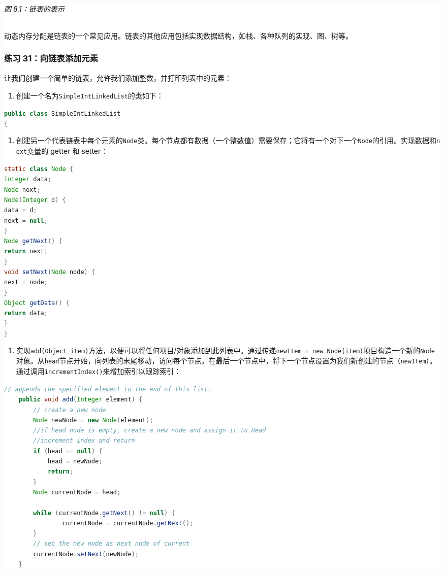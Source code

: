 ###### 图 8.1：链表的表示

动态内存分配是链表的一个常见应用。链表的其他应用包括实现数据结构，如栈、各种队列的实现、图、树等。

### 练习 31：向链表添加元素

让我们创建一个简单的链表，允许我们添加整数，并打印列表中的元素：

1.  创建一个名为`SimpleIntLinkedList`的类如下：

```java
public class SimpleIntLinkedList 
{
```

1.  创建另一个代表链表中每个元素的`Node`类。每个节点都有数据（一个整数值）需要保存；它将有一个对下一个`Node`的引用。实现数据和`next`变量的 getter 和 setter：

```java
static class Node {
Integer data;
Node next;
Node(Integer d) {
data = d;
next = null;
}
Node getNext() {
return next;
}
void setNext(Node node) {
next = node;
}
Object getData() {
return data;
}
}
```

1.  实现`add(Object item)`方法，以便可以将任何项目/对象添加到此列表中。通过传递`newItem = new Node(item)`项目构造一个新的`Node`对象。从`head`节点开始，向列表的末尾移动，访问每个节点。在最后一个节点中，将下一个节点设置为我们新创建的节点（`newItem`）。通过调用`incrementIndex()`来增加索引以跟踪索引：

```java
// appends the specified element to the end of this list.
    public void add(Integer element) {
        // create a new node
        Node newNode = new Node(element);
        //if head node is empty, create a new node and assign it to Head
        //increment index and return
        if (head == null) {
            head = newNode;
            return;
        }
        Node currentNode = head;

        while (currentNode.getNext() != null) {
                currentNode = currentNode.getNext();
        }
        // set the new node as next node of current
        currentNode.setNext(newNode);
    }
```
